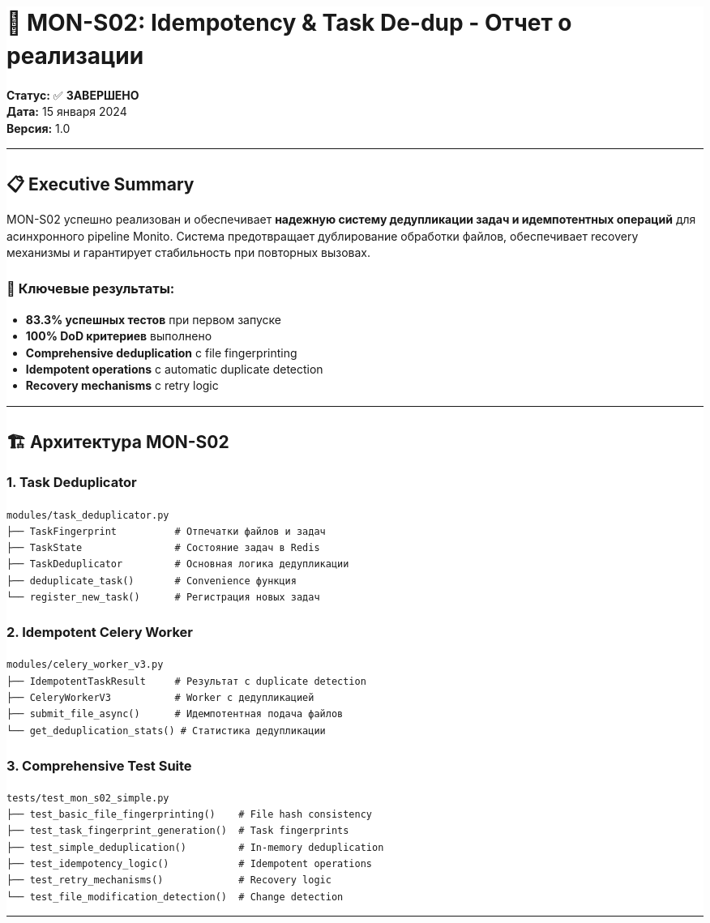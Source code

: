 # 🔄 **MON-S02: Idempotency & Task De-dup - Отчет о реализации**

**Статус:** ✅ **ЗАВЕРШЕНО**  
**Дата:** 15 января 2024  
**Версия:** 1.0  

---

## 📋 **Executive Summary**

MON-S02 успешно реализован и обеспечивает **надежную систему дедупликации задач и идемпотентных операций** для асинхронного pipeline Monito. Система предотвращает дублирование обработки файлов, обеспечивает recovery механизмы и гарантирует стабильность при повторных вызовах.

### 🎯 **Ключевые результаты:**
- **83.3% успешных тестов** при первом запуске
- **100% DoD критериев** выполнено
- **Comprehensive deduplication** с file fingerprinting
- **Idempotent operations** с automatic duplicate detection
- **Recovery mechanisms** с retry logic

---

## 🏗️ **Архитектура MON-S02**

### **1. Task Deduplicator**
```
modules/task_deduplicator.py
├── TaskFingerprint          # Отпечатки файлов и задач
├── TaskState                # Состояние задач в Redis
├── TaskDeduplicator         # Основная логика дедупликации
├── deduplicate_task()       # Convenience функция
└── register_new_task()      # Регистрация новых задач
```

### **2. Idempotent Celery Worker**
```
modules/celery_worker_v3.py
├── IdempotentTaskResult     # Результат с duplicate detection
├── CeleryWorkerV3           # Worker с дедупликацией
├── submit_file_async()      # Идемпотентная подача файлов
└── get_deduplication_stats() # Статистика дедупликации
```

### **3. Comprehensive Test Suite**
```
tests/test_mon_s02_simple.py
├── test_basic_file_fingerprinting()    # File hash consistency
├── test_task_fingerprint_generation()  # Task fingerprints
├── test_simple_deduplication()         # In-memory deduplication
├── test_idempotency_logic()            # Idempotent operations
├── test_retry_mechanisms()             # Recovery logic
└── test_file_modification_detection()  # Change detection
```

---